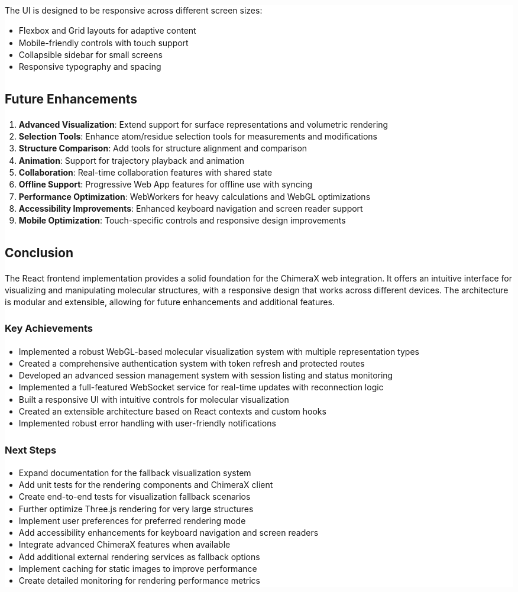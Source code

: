 The UI is designed to be responsive across different screen sizes:

- Flexbox and Grid layouts for adaptive content
- Mobile-friendly controls with touch support
- Collapsible sidebar for small screens
- Responsive typography and spacing

## Future Enhancements

1. **Advanced Visualization**: Extend support for surface representations and volumetric rendering
2. **Selection Tools**: Enhance atom/residue selection tools for measurements and modifications
3. **Structure Comparison**: Add tools for structure alignment and comparison
4. **Animation**: Support for trajectory playback and animation
5. **Collaboration**: Real-time collaboration features with shared state
6. **Offline Support**: Progressive Web App features for offline use with syncing
7. **Performance Optimization**: WebWorkers for heavy calculations and WebGL optimizations
8. **Accessibility Improvements**: Enhanced keyboard navigation and screen reader support
9. **Mobile Optimization**: Touch-specific controls and responsive design improvements

## Conclusion

The React frontend implementation provides a solid foundation for the ChimeraX web integration. It offers an intuitive interface for visualizing and manipulating molecular structures, with a responsive design that works across different devices. The architecture is modular and extensible, allowing for future enhancements and additional features.

### Key Achievements

- Implemented a robust WebGL-based molecular visualization system with multiple representation types
- Created a comprehensive authentication system with token refresh and protected routes
- Developed an advanced session management system with session listing and status monitoring
- Implemented a full-featured WebSocket service for real-time updates with reconnection logic
- Built a responsive UI with intuitive controls for molecular visualization
- Created an extensible architecture based on React contexts and custom hooks
- Implemented robust error handling with user-friendly notifications

### Next Steps

- Expand documentation for the fallback visualization system
- Add unit tests for the rendering components and ChimeraX client
- Create end-to-end tests for visualization fallback scenarios
- Further optimize Three.js rendering for very large structures
- Implement user preferences for preferred rendering mode
- Add accessibility enhancements for keyboard navigation and screen readers
- Integrate advanced ChimeraX features when available
- Add additional external rendering services as fallback options
- Implement caching for static images to improve performance
- Create detailed monitoring for rendering performance metrics